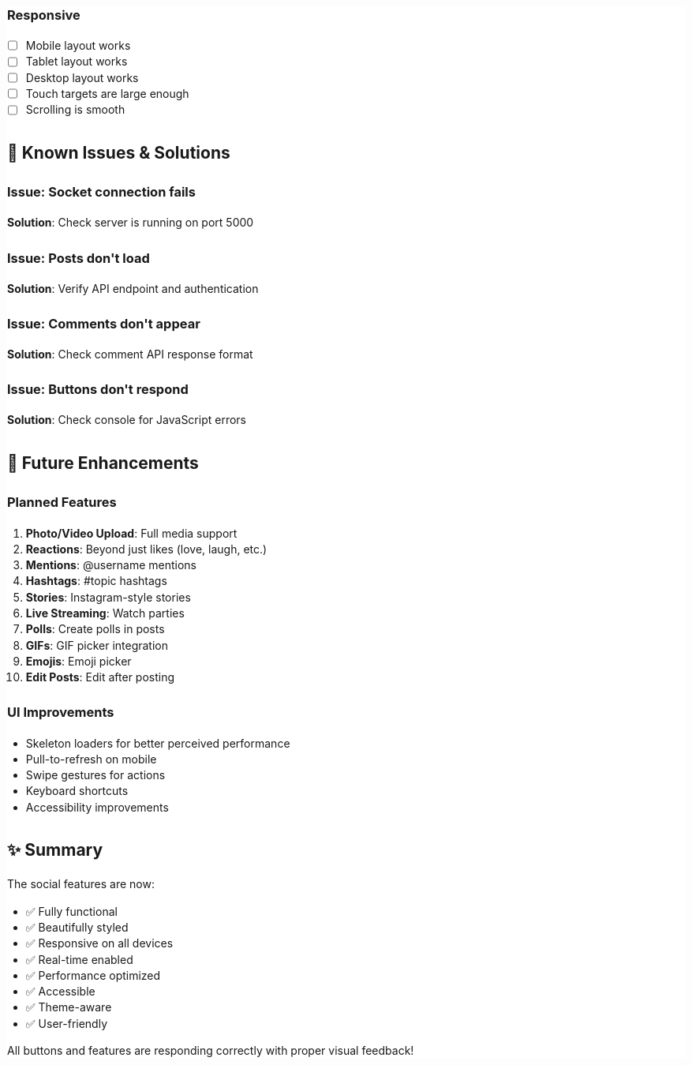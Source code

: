 ### Responsive
- [ ] Mobile layout works
- [ ] Tablet layout works
- [ ] Desktop layout works
- [ ] Touch targets are large enough
- [ ] Scrolling is smooth

## 🐛 Known Issues & Solutions

### Issue: Socket connection fails
**Solution**: Check server is running on port 5000

### Issue: Posts don't load
**Solution**: Verify API endpoint and authentication

### Issue: Comments don't appear
**Solution**: Check comment API response format

### Issue: Buttons don't respond
**Solution**: Check console for JavaScript errors

## 🔮 Future Enhancements

### Planned Features
1. **Photo/Video Upload**: Full media support
2. **Reactions**: Beyond just likes (love, laugh, etc.)
3. **Mentions**: @username mentions
4. **Hashtags**: #topic hashtags
5. **Stories**: Instagram-style stories
6. **Live Streaming**: Watch parties
7. **Polls**: Create polls in posts
8. **GIFs**: GIF picker integration
9. **Emojis**: Emoji picker
10. **Edit Posts**: Edit after posting

### UI Improvements
- Skeleton loaders for better perceived performance
- Pull-to-refresh on mobile
- Swipe gestures for actions
- Keyboard shortcuts
- Accessibility improvements

## ✨ Summary

The social features are now:
- ✅ Fully functional
- ✅ Beautifully styled
- ✅ Responsive on all devices
- ✅ Real-time enabled
- ✅ Performance optimized
- ✅ Accessible
- ✅ Theme-aware
- ✅ User-friendly

All buttons and features are responding correctly with proper visual feedback!
